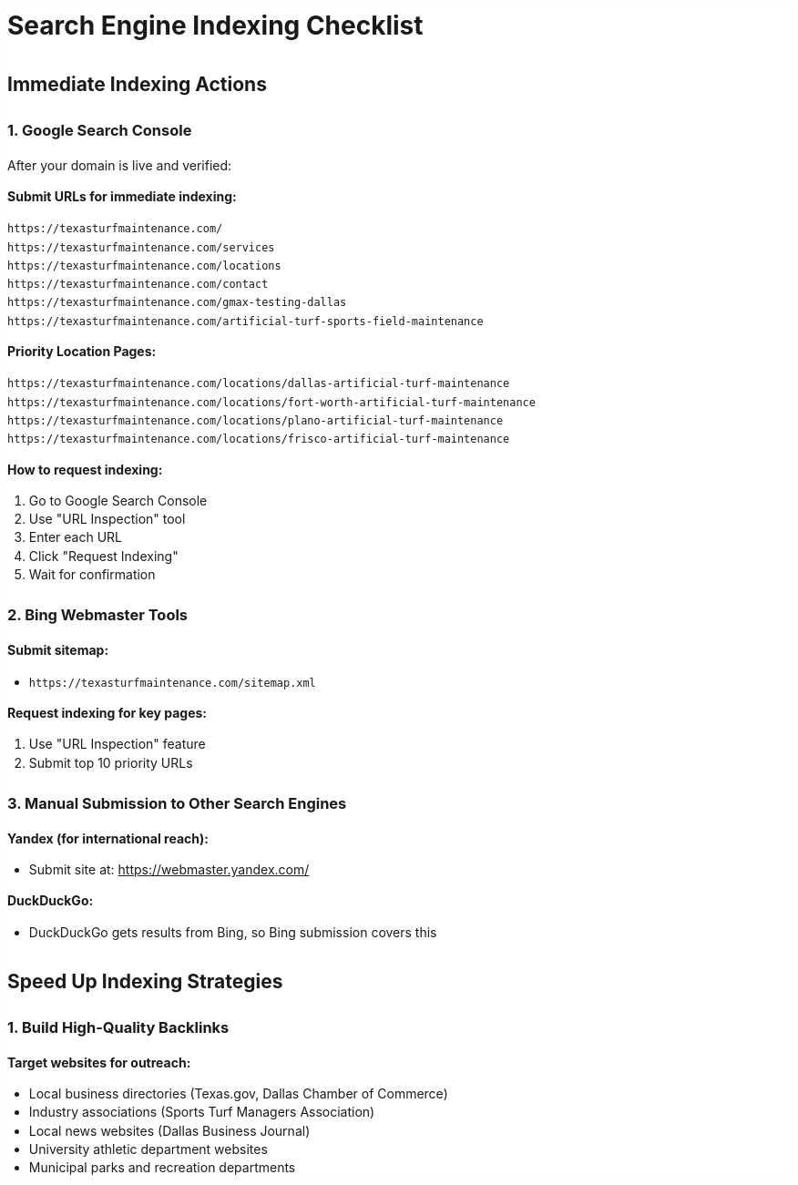 # Search Engine Indexing Checklist

## Immediate Indexing Actions

### 1. Google Search Console
After your domain is live and verified:

**Submit URLs for immediate indexing:**
```
https://texasturfmaintenance.com/
https://texasturfmaintenance.com/services
https://texasturfmaintenance.com/locations
https://texasturfmaintenance.com/contact
https://texasturfmaintenance.com/gmax-testing-dallas
https://texasturfmaintenance.com/artificial-turf-sports-field-maintenance
```

**Priority Location Pages:**
```
https://texasturfmaintenance.com/locations/dallas-artificial-turf-maintenance
https://texasturfmaintenance.com/locations/fort-worth-artificial-turf-maintenance
https://texasturfmaintenance.com/locations/plano-artificial-turf-maintenance
https://texasturfmaintenance.com/locations/frisco-artificial-turf-maintenance
```

**How to request indexing:**
1. Go to Google Search Console
2. Use "URL Inspection" tool
3. Enter each URL
4. Click "Request Indexing"
5. Wait for confirmation

### 2. Bing Webmaster Tools
**Submit sitemap:**
- `https://texasturfmaintenance.com/sitemap.xml`

**Request indexing for key pages:**
1. Use "URL Inspection" feature
2. Submit top 10 priority URLs

### 3. Manual Submission to Other Search Engines

**Yandex (for international reach):**
- Submit site at: https://webmaster.yandex.com/

**DuckDuckGo:**
- DuckDuckGo gets results from Bing, so Bing submission covers this

## Speed Up Indexing Strategies

### 1. Build High-Quality Backlinks
**Target websites for outreach:**
- Local business directories (Texas.gov, Dallas Chamber of Commerce)
- Industry associations (Sports Turf Managers Association)
- Local news websites (Dallas Business Journal)
- University athletic department websites
- Municipal parks and recreation departments
